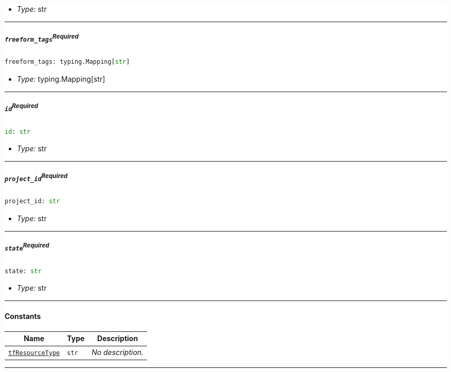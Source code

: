 - *Type:* str

---

##### `freeform_tags`<sup>Required</sup> <a name="freeform_tags" id="rhizo-co-terraform-provider-oci.datascienceNotebookSession.DatascienceNotebookSession.property.freeformTags"></a>

```python
freeform_tags: typing.Mapping[str]
```

- *Type:* typing.Mapping[str]

---

##### `id`<sup>Required</sup> <a name="id" id="rhizo-co-terraform-provider-oci.datascienceNotebookSession.DatascienceNotebookSession.property.id"></a>

```python
id: str
```

- *Type:* str

---

##### `project_id`<sup>Required</sup> <a name="project_id" id="rhizo-co-terraform-provider-oci.datascienceNotebookSession.DatascienceNotebookSession.property.projectId"></a>

```python
project_id: str
```

- *Type:* str

---

##### `state`<sup>Required</sup> <a name="state" id="rhizo-co-terraform-provider-oci.datascienceNotebookSession.DatascienceNotebookSession.property.state"></a>

```python
state: str
```

- *Type:* str

---

#### Constants <a name="Constants" id="Constants"></a>

| **Name** | **Type** | **Description** |
| --- | --- | --- |
| <code><a href="#rhizo-co-terraform-provider-oci.datascienceNotebookSession.DatascienceNotebookSession.property.tfResourceType">tfResourceType</a></code> | <code>str</code> | *No description.* |

---